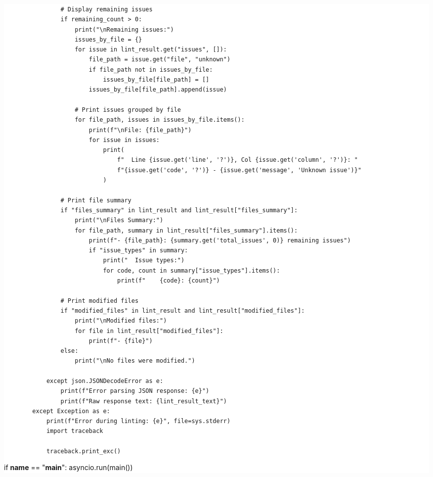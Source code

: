                     # Display remaining issues
                    if remaining_count > 0:
                        print("\nRemaining issues:")
                        issues_by_file = {}
                        for issue in lint_result.get("issues", []):
                            file_path = issue.get("file", "unknown")
                            if file_path not in issues_by_file:
                                issues_by_file[file_path] = []
                            issues_by_file[file_path].append(issue)

                        # Print issues grouped by file
                        for file_path, issues in issues_by_file.items():
                            print(f"\nFile: {file_path}")
                            for issue in issues:
                                print(
                                    f"  Line {issue.get('line', '?')}, Col {issue.get('column', '?')}: "
                                    f"{issue.get('code', '?')} - {issue.get('message', 'Unknown issue')}"
                                )

                    # Print file summary
                    if "files_summary" in lint_result and lint_result["files_summary"]:
                        print("\nFiles Summary:")
                        for file_path, summary in lint_result["files_summary"].items():
                            print(f"- {file_path}: {summary.get('total_issues', 0)} remaining issues")
                            if "issue_types" in summary:
                                print("  Issue types:")
                                for code, count in summary["issue_types"].items():
                                    print(f"    {code}: {count}")

                    # Print modified files
                    if "modified_files" in lint_result and lint_result["modified_files"]:
                        print("\nModified files:")
                        for file in lint_result["modified_files"]:
                            print(f"- {file}")
                    else:
                        print("\nNo files were modified.")

                except json.JSONDecodeError as e:
                    print(f"Error parsing JSON response: {e}")
                    print(f"Raw response text: {lint_result_text}")
            except Exception as e:
                print(f"Error during linting: {e}", file=sys.stderr)
                import traceback

                traceback.print_exc()


if __name__ == "__main__":
    asyncio.run(main())
